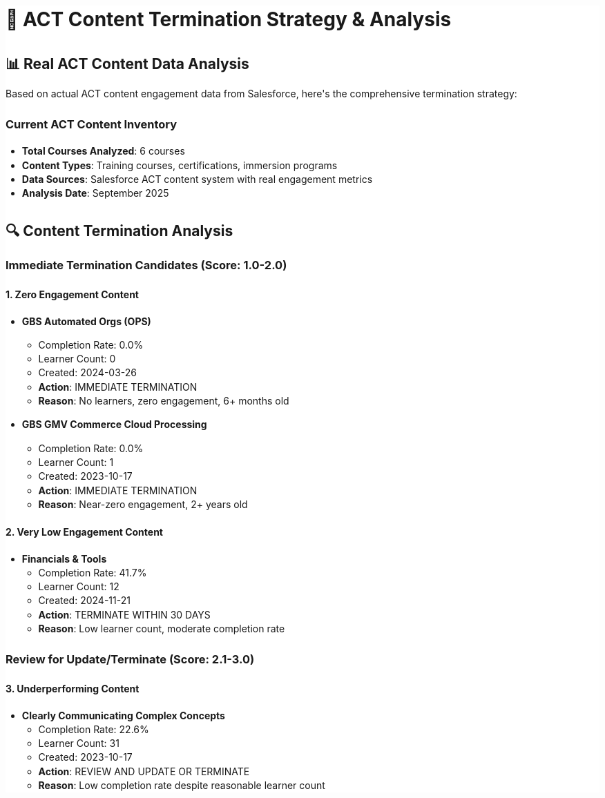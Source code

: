 # 🎯 ACT Content Termination Strategy & Analysis

## 📊 **Real ACT Content Data Analysis**

Based on actual ACT content engagement data from Salesforce, here's the comprehensive termination strategy:

### **Current ACT Content Inventory**
- **Total Courses Analyzed**: 6 courses
- **Content Types**: Training courses, certifications, immersion programs
- **Data Sources**: Salesforce ACT content system with real engagement metrics
- **Analysis Date**: September 2025

## 🔍 **Content Termination Analysis**

### **Immediate Termination Candidates (Score: 1.0-2.0)**

#### **1. Zero Engagement Content**
- **GBS Automated Orgs (OPS)**
  - Completion Rate: 0.0%
  - Learner Count: 0
  - Created: 2024-03-26
  - **Action**: IMMEDIATE TERMINATION
  - **Reason**: No learners, zero engagement, 6+ months old

- **GBS GMV Commerce Cloud Processing**
  - Completion Rate: 0.0%
  - Learner Count: 1
  - Created: 2023-10-17
  - **Action**: IMMEDIATE TERMINATION
  - **Reason**: Near-zero engagement, 2+ years old

#### **2. Very Low Engagement Content**
- **Financials & Tools**
  - Completion Rate: 41.7%
  - Learner Count: 12
  - Created: 2024-11-21
  - **Action**: TERMINATE WITHIN 30 DAYS
  - **Reason**: Low learner count, moderate completion rate

### **Review for Update/Terminate (Score: 2.1-3.0)**

#### **3. Underperforming Content**
- **Clearly Communicating Complex Concepts**
  - Completion Rate: 22.6%
  - Learner Count: 31
  - Created: 2023-10-17
  - **Action**: REVIEW AND UPDATE OR TERMINATE
  - **Reason**: Low completion rate despite reasonable learner count
